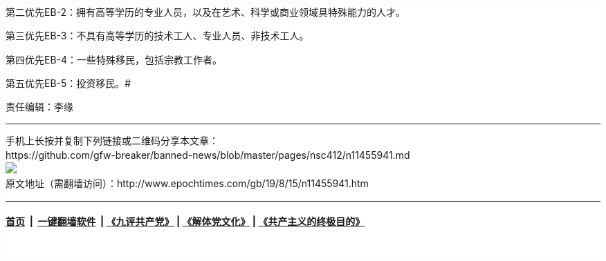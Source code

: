 <p>
 第二优先EB-2：拥有高等学历的专业人员，以及在艺术、科学或商业领域具特殊能力的人才。
</p>
<p>
 第三优先EB-3：不具有高等学历的技术工人、专业人员、非技术工人。
</p>
<p>
 第四优先EB-4：一些特殊移民，包括宗教工作者。
</p>
<p>
 第五优先EB-5：投资移民。#
</p>
<p>
 责任编辑：李缘
</p>
</div>
<hr/>
手机上长按并复制下列链接或二维码分享本文章：<br/>
https://github.com/gfw-breaker/banned-news/blob/master/pages/nsc412/n11455941.md <br/>
<a href='https://github.com/gfw-breaker/banned-news/blob/master/pages/nsc412/n11455941.md'><img src='https://github.com/gfw-breaker/banned-news/blob/master/pages/nsc412/n11455941.md.png'/></a> <br/>
原文地址（需翻墙访问）：http://www.epochtimes.com/gb/19/8/15/n11455941.htm


------------------------
#### [首页](https://github.com/gfw-breaker/banned-news/blob/master/README.md) &nbsp;|&nbsp; [一键翻墙软件](https://github.com/gfw-breaker/nogfw/blob/master/README.md) &nbsp;| [《九评共产党》](https://github.com/gfw-breaker/9ping.md/blob/master/README.md#九评之一评共产党是什么) | [《解体党文化》](https://github.com/gfw-breaker/jtdwh.md/blob/master/README.md) | [《共产主义的终极目的》](https://github.com/gfw-breaker/gczydzjmd.md/blob/master/README.md)


<img src='http://gfw-breaker.win/git-statistics/gfw-breaker.png' width='1px' height='1px'/>

